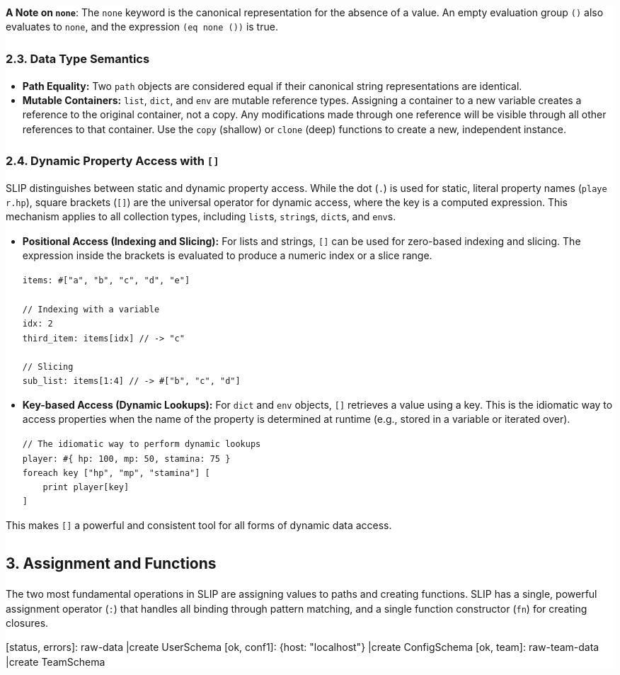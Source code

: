 **A Note on `none`**: The `none` keyword is the canonical representation for the absence of a value. An empty evaluation group `()` also evaluates to `none`, and the expression `(eq none ())` is true.

### 2.3. Data Type Semantics

- **Path Equality:** Two `path` objects are considered equal if their canonical string representations are identical.
- **Mutable Containers:** `list`, `dict`, and `env` are mutable reference types. Assigning a container to a new variable creates a reference to the original container, not a copy. Any modifications made through one reference will be visible through all other references to that container. Use the `copy` (shallow) or `clone` (deep) functions to create a new, independent instance.

### 2.4. Dynamic Property Access with `[]`

SLIP distinguishes between static and dynamic property access. While the dot (`.`) is used for static, literal property names (`player.hp`), square brackets (`[]`) are the universal operator for dynamic access, where the key is a computed expression. This mechanism applies to all collection types, including `list`s, `string`s, `dict`s, and `env`s.

- **Positional Access (Indexing and Slicing):** For lists and strings, `[]` can be used for zero-based indexing and slicing. The expression inside the brackets is evaluated to produce a numeric index or a slice range.

  ```slip
  items: #["a", "b", "c", "d", "e"]

  // Indexing with a variable
  idx: 2
  third_item: items[idx] // -> "c"

  // Slicing
  sub_list: items[1:4] // -> #["b", "c", "d"]
  ```

- **Key-based Access (Dynamic Lookups):** For `dict` and `env` objects, `[]` retrieves a value using a key. This is the idiomatic way to access properties when the name of the property is determined at runtime (e.g., stored in a variable or iterated over).
  ```slip
  // The idiomatic way to perform dynamic lookups
  player: #{ hp: 100, mp: 50, stamina: 75 }
  foreach key ["hp", "mp", "stamina"] [
      print player[key]
  ]
  ```

This makes `[]` a powerful and consistent tool for all forms of dynamic data access.

## 3. Assignment and Functions

The two most fundamental operations in SLIP are assigning values to paths and creating functions. SLIP has a single, powerful assignment operator (`:`) that handles all binding through pattern matching, and a single function constructor (`fn`) for creating closures.


[status, errors]: raw-data |create UserSchema
[ok, conf1]: {host: "localhost"} |create ConfigSchema
[ok, team]: raw-team-data |create TeamSchema